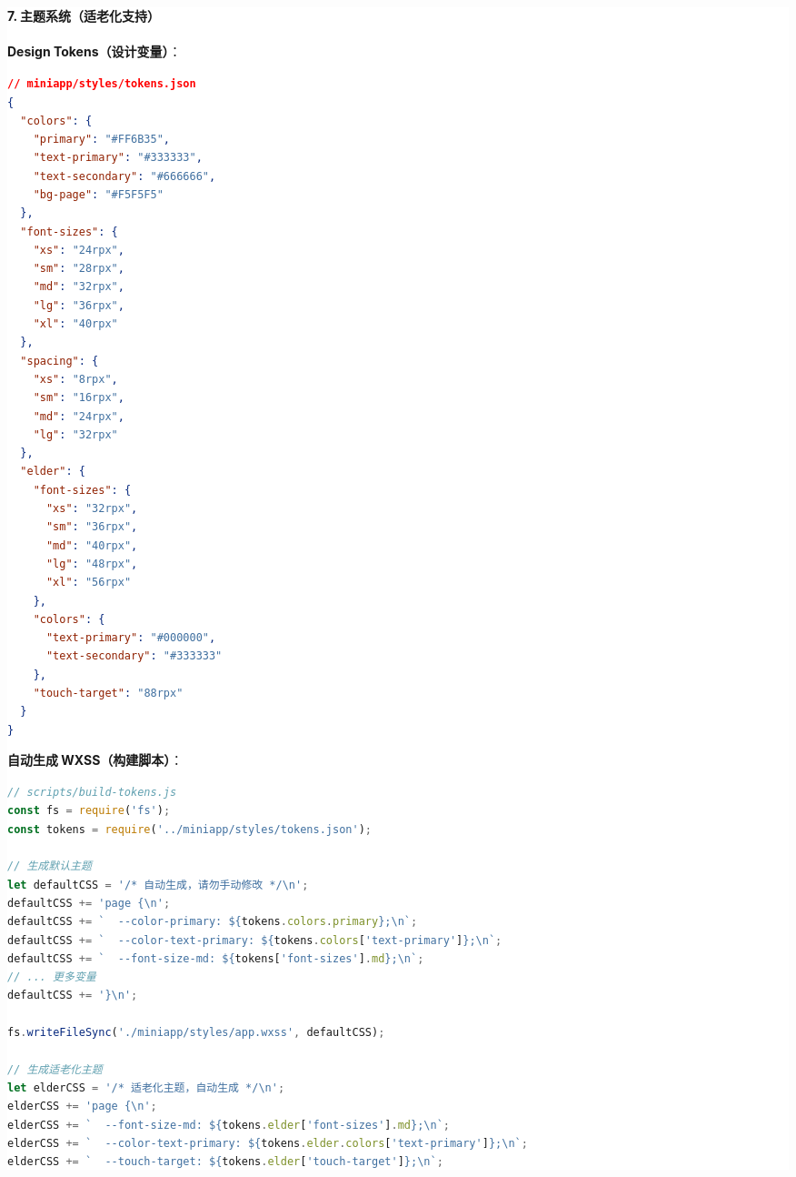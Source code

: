 #### 7. 主题系统（适老化支持）

**Design Tokens（设计变量）**：
```json
// miniapp/styles/tokens.json
{
  "colors": {
    "primary": "#FF6B35",
    "text-primary": "#333333",
    "text-secondary": "#666666",
    "bg-page": "#F5F5F5"
  },
  "font-sizes": {
    "xs": "24rpx",
    "sm": "28rpx",
    "md": "32rpx",
    "lg": "36rpx",
    "xl": "40rpx"
  },
  "spacing": {
    "xs": "8rpx",
    "sm": "16rpx",
    "md": "24rpx",
    "lg": "32rpx"
  },
  "elder": {
    "font-sizes": {
      "xs": "32rpx",
      "sm": "36rpx",
      "md": "40rpx",
      "lg": "48rpx",
      "xl": "56rpx"
    },
    "colors": {
      "text-primary": "#000000",
      "text-secondary": "#333333"
    },
    "touch-target": "88rpx"
  }
}
```

**自动生成 WXSS（构建脚本）**：
```javascript
// scripts/build-tokens.js
const fs = require('fs');
const tokens = require('../miniapp/styles/tokens.json');

// 生成默认主题
let defaultCSS = '/* 自动生成，请勿手动修改 */\n';
defaultCSS += 'page {\n';
defaultCSS += `  --color-primary: ${tokens.colors.primary};\n`;
defaultCSS += `  --color-text-primary: ${tokens.colors['text-primary']};\n`;
defaultCSS += `  --font-size-md: ${tokens['font-sizes'].md};\n`;
// ... 更多变量
defaultCSS += '}\n';

fs.writeFileSync('./miniapp/styles/app.wxss', defaultCSS);

// 生成适老化主题
let elderCSS = '/* 适老化主题，自动生成 */\n';
elderCSS += 'page {\n';
elderCSS += `  --font-size-md: ${tokens.elder['font-sizes'].md};\n`;
elderCSS += `  --color-text-primary: ${tokens.elder.colors['text-primary']};\n`;
elderCSS += `  --touch-target: ${tokens.elder['touch-target']};\n`;
```